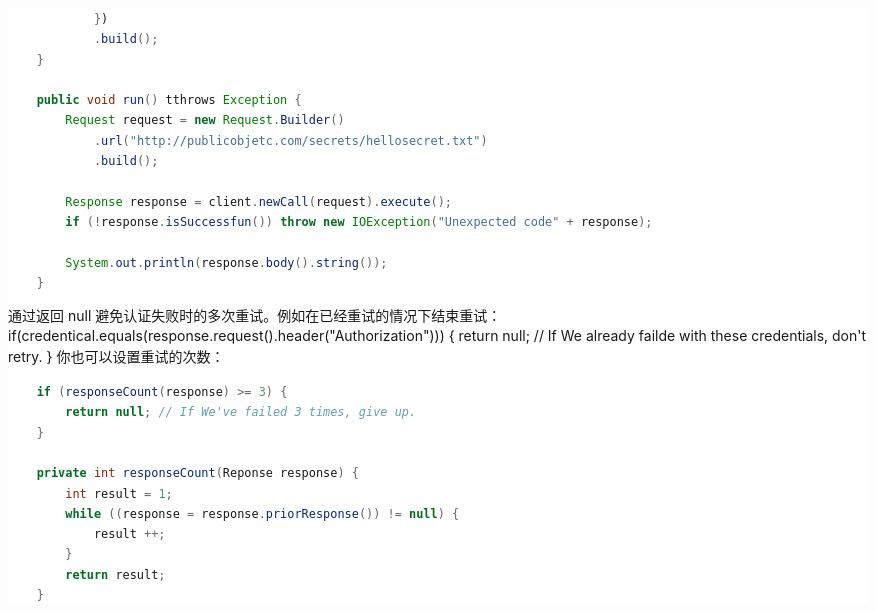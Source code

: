 ```java
            })
            .build();
    }

    public void run() tthrows Exception {
        Request request = new Request.Builder()
            .url("http://publicobjetc.com/secrets/hellosecret.txt")
            .build();

        Response response = client.newCall(request).execute();
        if (!response.isSuccessfun()) throw new IOException("Unexpected code" + response);

        System.out.println(response.body().string());
    }
```
通过返回 null 避免认证失败时的多次重试。例如在已经重试的情况下结束重试：
​  
 if(credentical.equals(response.request().header("Authorization"))) {
return null; // If We already failde with these credentials, don't retry.
}
你也可以设置重试的次数：
```java
    if (responseCount(response) >= 3) {
        return null; // If We've failed 3 times, give up.
    }

    private int responseCount(Reponse response) {
        int result = 1;
        while ((response = response.priorResponse()) != null) {
            result ++;
        }
        return result;
    }
```